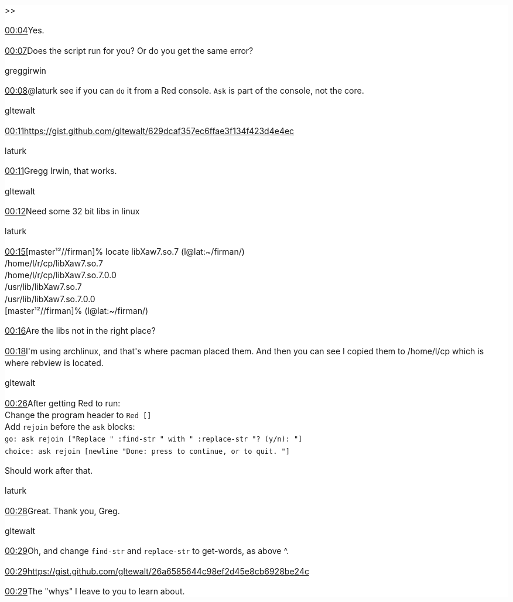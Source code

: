 &gt;&gt;

[00:04](#msg61e9f871d41a5853f95eeaf9)Yes.

[00:07](#msg61e9f92f5dc6213cd4f1127e)Does the script run for you? Or do you get the same error?

greggirwin

[00:08](#msg61e9f9935ee4df335af59cb3)@laturk see if you can `do` it from a Red console. `Ask` is part of the console, not the core.

gltewalt

[00:11](#msg61e9fa4dbfe2f54b2e2b467a)https://gist.github.com/gltewalt/629dcaf357ec6ffae3f134f423d4e4ec

laturk

[00:11](#msg61e9fa4e742c3d4b21a9e24b)Gregg Irwin, that works.

gltewalt

[00:12](#msg61e9fa5c742c3d4b21a9e256)Need some 32 bit libs in linux

laturk

[00:15](#msg61e9fb28d41a5853f95ef0df)\[master¹²//firman]% locate libXaw7.so.7 (l@lat:~/firman/)  
/home/l/r/cp/libXaw7.so.7  
/home/l/r/cp/libXaw7.so.7.0.0  
/usr/lib/libXaw7.so.7  
/usr/lib/libXaw7.so.7.0.0  
\[master¹²//firman]% (l@lat:~/firman/)

[00:16](#msg61e9fb439b470f389778c017)Are the libs not in the right place?

[00:18](#msg61e9fbf17842bd3ca957e5bb)I'm using archlinux, and that's where pacman placed them. And then you can see I copied them to /home/l/cp which is where rebview is located.

gltewalt

[00:26](#msg61e9fdce5ee4df335af5a643)After getting Red to run:  
Change the program header to `Red []`  
Add `rejoin` before the `ask` blocks:  
`go: ask rejoin ["Replace " :find-str " with " :replace-str "? (y/n): "]`  
`choice: ask rejoin [newline "Done: press to continue, or to quit. "]`

Should work after that.

laturk

[00:28](#msg61e9fe1f9b470f389778c6ca)Great. Thank you, Greg.

gltewalt

[00:29](#msg61e9fe609a3354540632702f)Oh, and change `find-str` and `replace-str` to get-words, as above ^.

[00:29](#msg61e9fe6ff5a3947800166f8a)https://gist.github.com/gltewalt/26a6585644c98ef2d45e8cb6928be24c

[00:29](#msg61e9fe80e1a1264f0a684149)The "whys" I leave to you to learn about.
